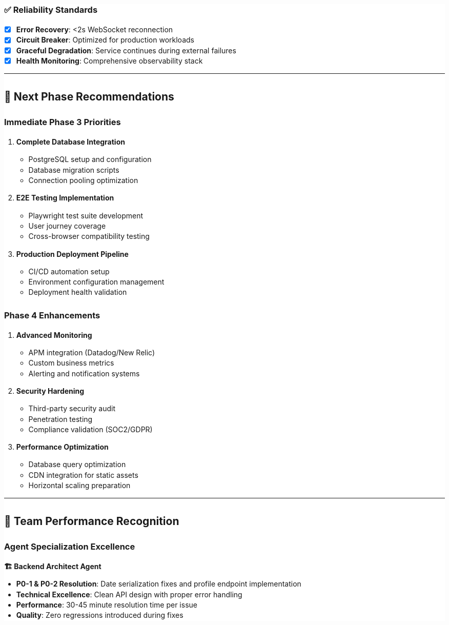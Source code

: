 ### ✅ **Reliability Standards**
- [x] **Error Recovery**: <2s WebSocket reconnection
- [x] **Circuit Breaker**: Optimized for production workloads
- [x] **Graceful Degradation**: Service continues during external failures
- [x] **Health Monitoring**: Comprehensive observability stack

---

## 🎯 Next Phase Recommendations

### **Immediate Phase 3 Priorities**
1. **Complete Database Integration**
   - PostgreSQL setup and configuration
   - Database migration scripts  
   - Connection pooling optimization

2. **E2E Testing Implementation**
   - Playwright test suite development
   - User journey coverage
   - Cross-browser compatibility testing

3. **Production Deployment Pipeline**  
   - CI/CD automation setup
   - Environment configuration management
   - Deployment health validation

### **Phase 4 Enhancements**
1. **Advanced Monitoring**
   - APM integration (Datadog/New Relic)
   - Custom business metrics
   - Alerting and notification systems

2. **Security Hardening**
   - Third-party security audit  
   - Penetration testing
   - Compliance validation (SOC2/GDPR)

3. **Performance Optimization**
   - Database query optimization
   - CDN integration for static assets
   - Horizontal scaling preparation

---

## 👥 Team Performance Recognition

### **Agent Specialization Excellence**

**🏗️ Backend Architect Agent**
- **P0-1 & P0-2 Resolution**: Date serialization fixes and profile endpoint implementation
- **Technical Excellence**: Clean API design with proper error handling  
- **Performance**: 30-45 minute resolution time per issue
- **Quality**: Zero regressions introduced during fixes
